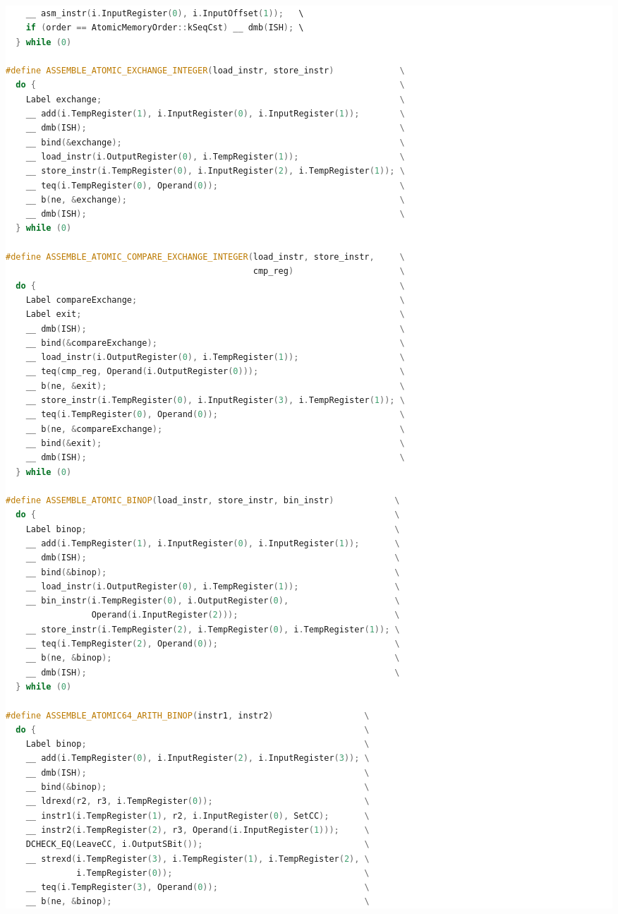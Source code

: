 ```cpp
    __ asm_instr(i.InputRegister(0), i.InputOffset(1));   \
    if (order == AtomicMemoryOrder::kSeqCst) __ dmb(ISH); \
  } while (0)

#define ASSEMBLE_ATOMIC_EXCHANGE_INTEGER(load_instr, store_instr)             \
  do {                                                                        \
    Label exchange;                                                           \
    __ add(i.TempRegister(1), i.InputRegister(0), i.InputRegister(1));        \
    __ dmb(ISH);                                                              \
    __ bind(&exchange);                                                       \
    __ load_instr(i.OutputRegister(0), i.TempRegister(1));                    \
    __ store_instr(i.TempRegister(0), i.InputRegister(2), i.TempRegister(1)); \
    __ teq(i.TempRegister(0), Operand(0));                                    \
    __ b(ne, &exchange);                                                      \
    __ dmb(ISH);                                                              \
  } while (0)

#define ASSEMBLE_ATOMIC_COMPARE_EXCHANGE_INTEGER(load_instr, store_instr,     \
                                                 cmp_reg)                     \
  do {                                                                        \
    Label compareExchange;                                                    \
    Label exit;                                                               \
    __ dmb(ISH);                                                              \
    __ bind(&compareExchange);                                                \
    __ load_instr(i.OutputRegister(0), i.TempRegister(1));                    \
    __ teq(cmp_reg, Operand(i.OutputRegister(0)));                            \
    __ b(ne, &exit);                                                          \
    __ store_instr(i.TempRegister(0), i.InputRegister(3), i.TempRegister(1)); \
    __ teq(i.TempRegister(0), Operand(0));                                    \
    __ b(ne, &compareExchange);                                               \
    __ bind(&exit);                                                           \
    __ dmb(ISH);                                                              \
  } while (0)

#define ASSEMBLE_ATOMIC_BINOP(load_instr, store_instr, bin_instr)            \
  do {                                                                       \
    Label binop;                                                             \
    __ add(i.TempRegister(1), i.InputRegister(0), i.InputRegister(1));       \
    __ dmb(ISH);                                                             \
    __ bind(&binop);                                                         \
    __ load_instr(i.OutputRegister(0), i.TempRegister(1));                   \
    __ bin_instr(i.TempRegister(0), i.OutputRegister(0),                     \
                 Operand(i.InputRegister(2)));                               \
    __ store_instr(i.TempRegister(2), i.TempRegister(0), i.TempRegister(1)); \
    __ teq(i.TempRegister(2), Operand(0));                                   \
    __ b(ne, &binop);                                                        \
    __ dmb(ISH);                                                             \
  } while (0)

#define ASSEMBLE_ATOMIC64_ARITH_BINOP(instr1, instr2)                  \
  do {                                                                 \
    Label binop;                                                       \
    __ add(i.TempRegister(0), i.InputRegister(2), i.InputRegister(3)); \
    __ dmb(ISH);                                                       \
    __ bind(&binop);                                                   \
    __ ldrexd(r2, r3, i.TempRegister(0));                              \
    __ instr1(i.TempRegister(1), r2, i.InputRegister(0), SetCC);       \
    __ instr2(i.TempRegister(2), r3, Operand(i.InputRegister(1)));     \
    DCHECK_EQ(LeaveCC, i.OutputSBit());                                \
    __ strexd(i.TempRegister(3), i.TempRegister(1), i.TempRegister(2), \
              i.TempRegister(0));                                      \
    __ teq(i.TempRegister(3), Operand(0));                             \
    __ b(ne, &binop);                                                  \
```